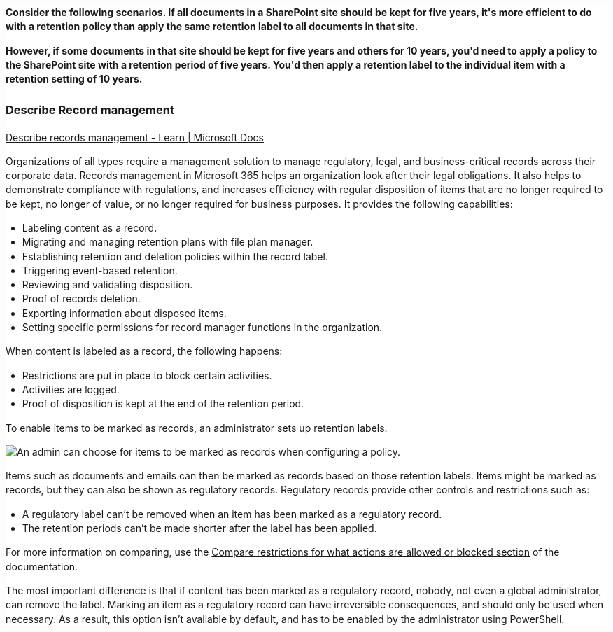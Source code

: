 **Consider the following scenarios. If all documents in a SharePoint site should be kept for five years, it's more efficient to do with a retention policy than apply the same retention label to all documents in that site.**

**However, if some documents in that site should be kept for five years and others for 10 years, you'd need to apply a policy to the SharePoint site with a retention period of five years. You'd then apply a retention label to the individual item with a retention setting of 10 years.**



### Describe Record management

[Describe records management - Learn | Microsoft Docs](https://docs.microsoft.com/en-au/learn/modules/describe-information-protection-governance-capabilities-microsoft-365/7-describe-records-management)

Organizations of all types require a management solution to manage regulatory, legal, and business-critical records across their corporate data. Records management in Microsoft 365 helps an organization look after their legal obligations. It also helps to demonstrate compliance with regulations, and increases efficiency with regular disposition of items that are no longer required to be kept, no longer of value, or no longer required for business purposes. It provides the following capabilities:

- Labeling content as a record.
- Migrating and managing retention plans with file plan manager.
- Establishing retention and deletion policies within the record label.
- Triggering event-based retention.
- Reviewing and validating disposition.
- Proof of records deletion.
- Exporting information about disposed items.
- Setting specific permissions for record manager functions in the organization.

When content is labeled as a record, the following happens:

- Restrictions are put in place to block certain activities.
- Activities are logged.
- Proof of disposition is kept at the end of the retention period.

To enable items to be marked as records, an administrator sets up retention labels.

![An admin can choose for items to be marked as records when configuring a policy.](https://docs.microsoft.com/en-au/learn/wwl-sci/describe-information-protection-governance-capabilities-microsoft-365/media/7-mark-items-record.png)

Items such as documents and emails can then be marked as records based on those retention labels. Items might be marked as records, but they can also be shown as regulatory records. Regulatory records provide other controls and restrictions such as:

- A regulatory label can’t be removed when an item has been marked as a regulatory record.
- The retention periods can’t be made shorter after the label has been applied.

For more information on comparing, use the [Compare restrictions for what actions are allowed or blocked section](https://docs.microsoft.com/en-us/microsoft-365/compliance/records-management?view=o365-worldwide#compare-restrictions-for-what-actions-are-allowed-or-blocked) of the documentation.

The most important difference is that if content has been marked as a regulatory record, nobody, not even a global administrator, can remove the label. Marking an item as a regulatory record can have irreversible consequences, and should only be used when necessary. As a result, this option isn’t available by default, and has to be enabled by the administrator using PowerShell.
